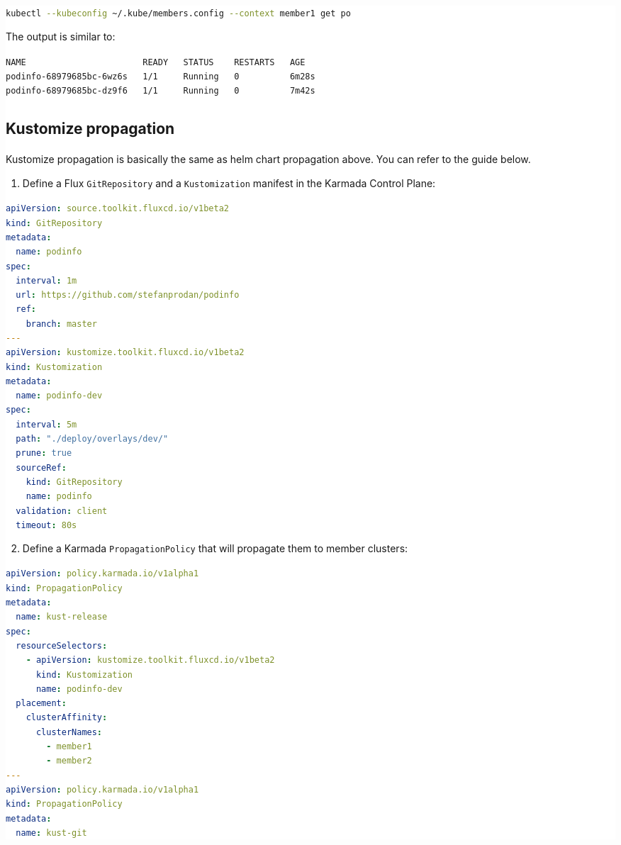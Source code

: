 ```sh
kubectl --kubeconfig ~/.kube/members.config --context member1 get po
```

The output is similar to:

```
NAME                       READY   STATUS    RESTARTS   AGE
podinfo-68979685bc-6wz6s   1/1     Running   0          6m28s
podinfo-68979685bc-dz9f6   1/1     Running   0          7m42s
```

## Kustomize propagation

Kustomize propagation is basically the same as helm chart propagation above. You can refer to the guide below.

1. Define a Flux `GitRepository` and a `Kustomization` manifest in the Karmada Control Plane:

```yaml
apiVersion: source.toolkit.fluxcd.io/v1beta2
kind: GitRepository
metadata:
  name: podinfo
spec:
  interval: 1m
  url: https://github.com/stefanprodan/podinfo
  ref:
    branch: master
---
apiVersion: kustomize.toolkit.fluxcd.io/v1beta2
kind: Kustomization
metadata:
  name: podinfo-dev
spec:
  interval: 5m
  path: "./deploy/overlays/dev/"
  prune: true
  sourceRef:
    kind: GitRepository
    name: podinfo
  validation: client
  timeout: 80s
```

2. Define a Karmada `PropagationPolicy` that will propagate them to member clusters:

```yaml
apiVersion: policy.karmada.io/v1alpha1
kind: PropagationPolicy
metadata:
  name: kust-release
spec:
  resourceSelectors:
    - apiVersion: kustomize.toolkit.fluxcd.io/v1beta2
      kind: Kustomization
      name: podinfo-dev
  placement:
    clusterAffinity:
      clusterNames:
        - member1
        - member2
---
apiVersion: policy.karmada.io/v1alpha1
kind: PropagationPolicy
metadata:
  name: kust-git
```
